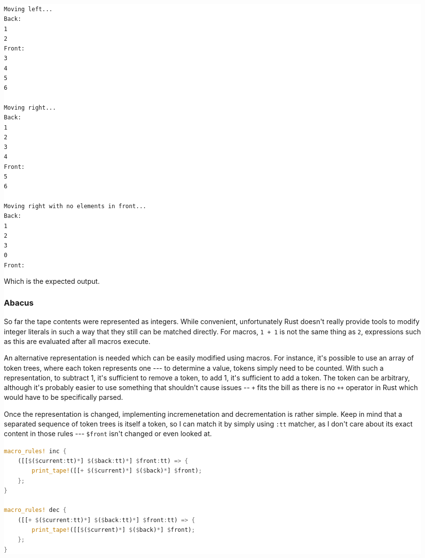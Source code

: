 ```
Moving left...
Back:
1
2
Front:
3
4
5
6

Moving right...
Back:
1
2
3
4
Front:
5
6

Moving right with no elements in front...
Back:
1
2
3
0
Front:
```

Which is the expected output.

### Abacus

So far the tape contents were represented as integers. While convenient, unfortunately Rust doesn't really provide tools to modify integer literals in such a way that they still can be matched directly. For macros, `1 + 1` is not the same thing as `2`, expressions such as this are evaluated after all macros execute.

An alternative representation is needed which can be easily modified using macros. For instance, it's possible to use an array of token trees, where each token represents one --- to determine a value, tokens simply need to be counted. With such a representation, to subtract 1, it's sufficient to remove a token, to add 1, it's sufficient to add a token. The token can be arbitrary, although it's probably easier to use something that shouldn't cause issues -- `+` fits the bill as there is no `++` operator in Rust which would have to be specifically parsed.

Once the representation is changed, implementing incremenetation and decrementation is rather simple. Keep in mind that a separated sequence of token trees is itself a token, so I can match it by simply using `:tt` matcher, as I don't care about its exact content in those rules --- `$front` isn't changed or even looked at.

```rust
macro_rules! inc {
    ([[$($current:tt)*] $($back:tt)*] $front:tt) => {
        print_tape!([[+ $($current)*] $($back)*] $front);
    };
}

macro_rules! dec {
    ([[+ $($current:tt)*] $($back:tt)*] $front:tt) => {
        print_tape!([[$($current)*] $($back)*] $front);
    };
}
```


[official documentation]: https://doc.rust-lang.org/book/first-edition/macros.html
[Documentation comments]: https://doc.rust-lang.org/book/second-edition/ch14-02-publishing-to-crates-io.html#making-useful-documentation-comments
[rust-macro-brainfuck]: https://play.rust-lang.org/?gist=1ae4bb2b0d5b851d9ec1cae3daf4e3fd&version=stable
[continuations]: https://en.wikipedia.org/wiki/Continuation
